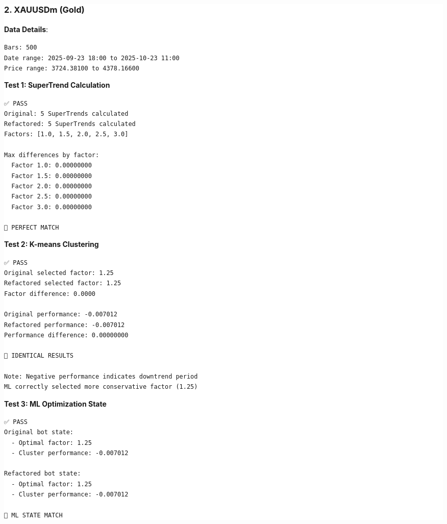 ### 2. XAUUSDm (Gold)

**Data Details**:
```
Bars: 500
Date range: 2025-09-23 18:00 to 2025-10-23 11:00
Price range: 3724.38100 to 4378.16600
```

**Test 1: SuperTrend Calculation**
```
✅ PASS
Original: 5 SuperTrends calculated
Refactored: 5 SuperTrends calculated
Factors: [1.0, 1.5, 2.0, 2.5, 3.0]

Max differences by factor:
  Factor 1.0: 0.00000000
  Factor 1.5: 0.00000000
  Factor 2.0: 0.00000000
  Factor 2.5: 0.00000000
  Factor 3.0: 0.00000000

🎯 PERFECT MATCH
```

**Test 2: K-means Clustering**
```
✅ PASS
Original selected factor: 1.25
Refactored selected factor: 1.25
Factor difference: 0.0000

Original performance: -0.007012
Refactored performance: -0.007012
Performance difference: 0.00000000

🎯 IDENTICAL RESULTS

Note: Negative performance indicates downtrend period
ML correctly selected more conservative factor (1.25)
```

**Test 3: ML Optimization State**
```
✅ PASS
Original bot state:
  - Optimal factor: 1.25
  - Cluster performance: -0.007012

Refactored bot state:
  - Optimal factor: 1.25
  - Cluster performance: -0.007012

🎯 ML STATE MATCH
```
